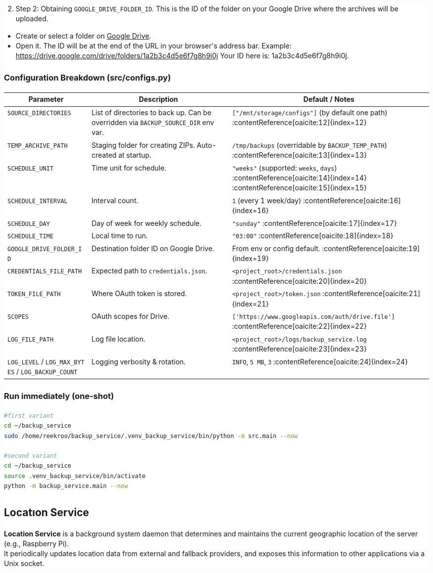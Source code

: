 2. Step 2: Obtaining `GOOGLE_DRIVE_FOLDER_ID`. 
This is the ID of the folder on your Google Drive where the archives will be uploaded.

* Create or select a folder on [Google Drive](https://drive.google.com/).
* Open it. The ID will be at the end of the URL in your browser's address bar.
Example: https://drive.google.com/drive/folders/1a2b3c4d5e6f7g8h9i0j
Your ID here is: 1a2b3c4d5e6f7g8h9i0j.

### Configuration Breakdown (src/configs.py)

| Parameter | Description | Default / Notes |
|---|---|---|
| `SOURCE_DIRECTORIES` | List of directories to back up. Can be overridden via `BACKUP_SOURCE_DIR` env var. | `["/mnt/storage/configs"]` (by default one path) :contentReference[oaicite:12]{index=12} |
| `TEMP_ARCHIVE_PATH` | Staging folder for creating ZIPs. Auto-created at startup. | `/tmp/backups` (overridable by `BACKUP_TEMP_PATH`) :contentReference[oaicite:13]{index=13} |
| `SCHEDULE_UNIT` | Time unit for schedule. | `"weeks"` (supported: `weeks`, `days`) :contentReference[oaicite:14]{index=14} :contentReference[oaicite:15]{index=15} |
| `SCHEDULE_INTERVAL` | Interval count. | `1` (every 1 week/day) :contentReference[oaicite:16]{index=16} |
| `SCHEDULE_DAY` | Day of week for weekly schedule. | `"sunday"` :contentReference[oaicite:17]{index=17} |
| `SCHEDULE_TIME` | Local time to run. | `"03:00"` :contentReference[oaicite:18]{index=18} |
| `GOOGLE_DRIVE_FOLDER_ID` | Destination folder ID on Google Drive. | From env or config default. :contentReference[oaicite:19]{index=19} |
| `CREDENTIALS_FILE_PATH` | Expected path to `credentials.json`. | `<project_root>/credentials.json` :contentReference[oaicite:20]{index=20} |
| `TOKEN_FILE_PATH` | Where OAuth token is stored. | `<project_root>/token.json` :contentReference[oaicite:21]{index=21} |
| `SCOPES` | OAuth scopes for Drive. | `['https://www.googleapis.com/auth/drive.file']` :contentReference[oaicite:22]{index=22} |
| `LOG_FILE_PATH` | Log file location. | `<project_root>/logs/backup_serviсe.log` :contentReference[oaicite:23]{index=23} |
| `LOG_LEVEL` / `LOG_MAX_BYTES` / `LOG_BACKUP_COUNT` | Logging verbosity & rotation. | `INFO`, `5 MB`, `3` :contentReference[oaicite:24]{index=24} |

### Run immediately (one-shot)
```bash
#first variant
cd ~/backup_serviсe
sudo /home/reekroo/backup_serviсe/.venv_backup_serviсe/bin/python -m src.main --now

#second variant
cd ~/backup_serviсe
source .venv_backup_serviсe/bin/activate
python -m backup_service.main --now
```

## Locatıon Service

**Location Service** is a background system daemon that determines and maintains the current geographic location of the server (e.g., Raspberry Pi).  
It periodically updates location data from external and fallback providers, and exposes this information to other applications via a Unix socket.
